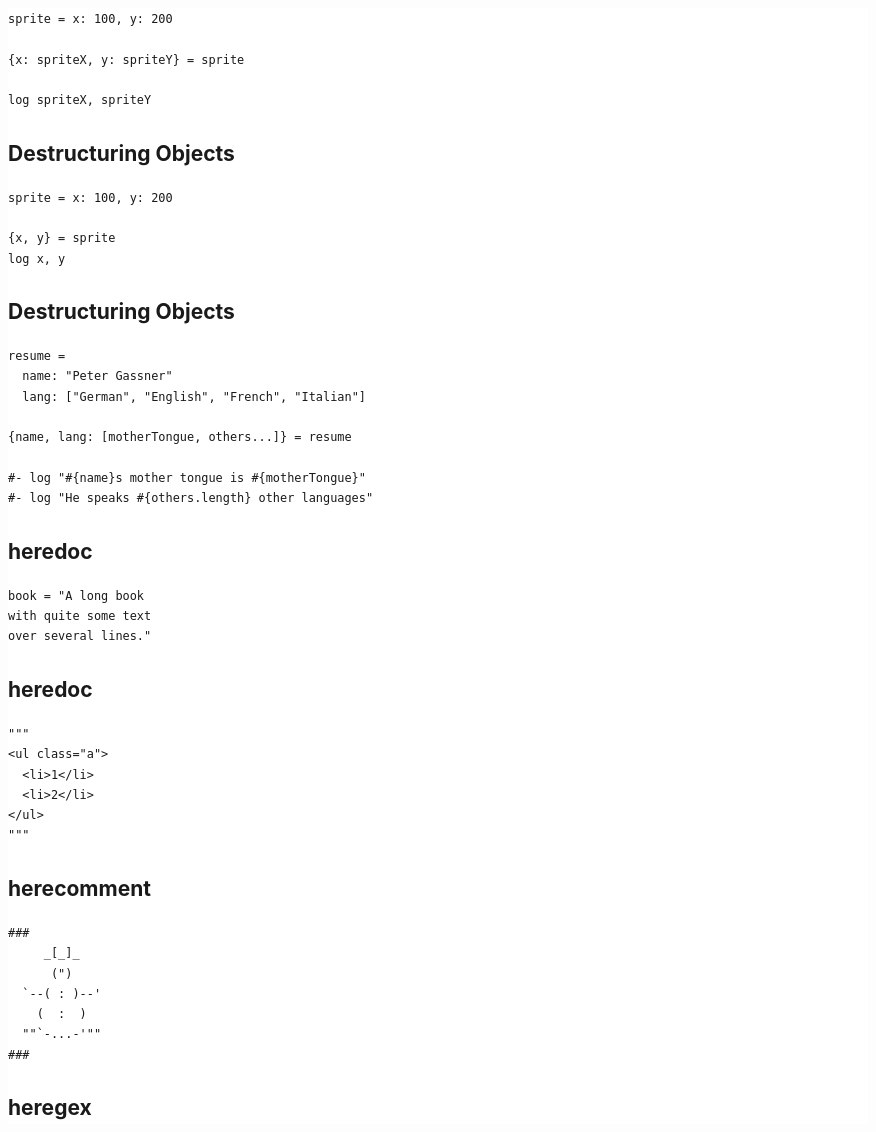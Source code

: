     sprite = x: 100, y: 200

    {x: spriteX, y: spriteY} = sprite

    log spriteX, spriteY


## Destructuring Objects

    sprite = x: 100, y: 200

    {x, y} = sprite
    log x, y

## Destructuring Objects
    
    resume =
      name: "Peter Gassner"
      lang: ["German", "English", "French", "Italian"]

    {name, lang: [motherTongue, others...]} = resume

    #- log "#{name}s mother tongue is #{motherTongue}"
    #- log "He speaks #{others.length} other languages"


## heredoc

    book = "A long book
    with quite some text
    over several lines."


## heredoc

    """
    <ul class="a">
      <li>1</li>
      <li>2</li>
    </ul>
    """


## herecomment

    ###
         _[_]_
          (")
      `--( : )--'
        (  :  )
      ""`-...-'""
    ###


## heregex
